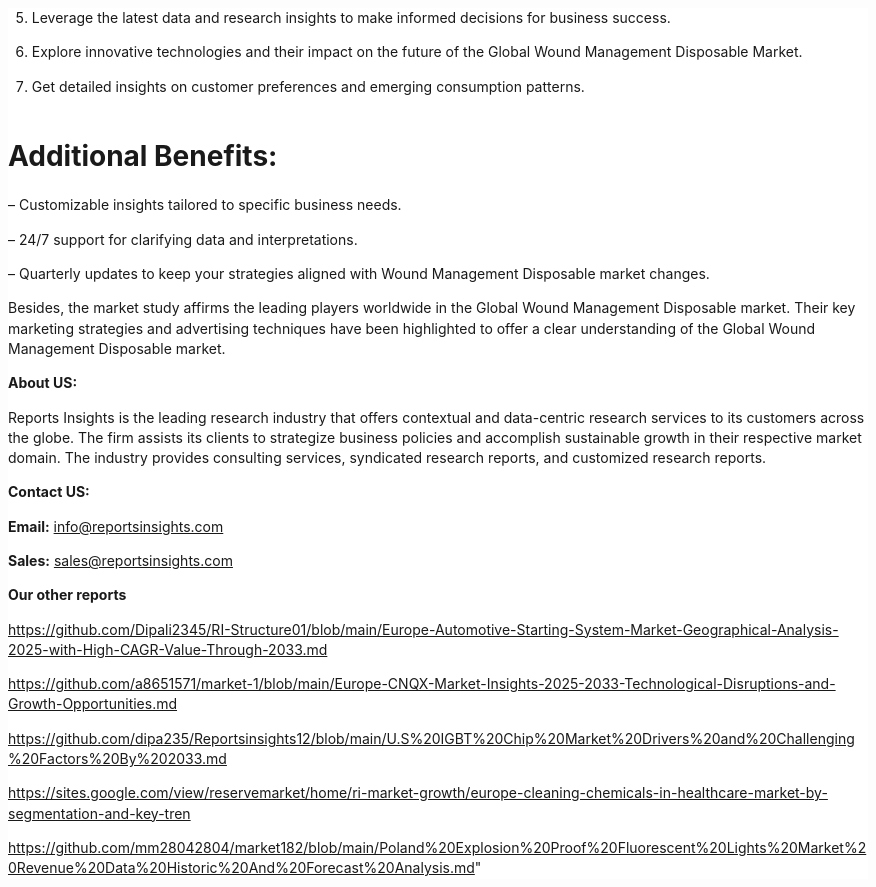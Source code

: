 5. Leverage the latest data and research insights to make informed decisions for business success.

6. Explore innovative technologies and their impact on the future of the Global Wound Management Disposable Market.

7. Get detailed insights on customer preferences and emerging consumption patterns.

# <strong>Additional Benefits:</strong>

– Customizable insights tailored to specific business needs.

– 24/7 support for clarifying data and interpretations.

– Quarterly updates to keep your strategies aligned with Wound Management Disposable market changes.

Besides, the market study affirms the leading players worldwide in the Global Wound Management Disposable market. Their key marketing strategies and advertising techniques have been highlighted to offer a clear understanding of the Global Wound Management Disposable market.

<strong><strong>About US</strong>:</strong>

Reports Insights is the leading research industry that offers contextual and data-centric research services to its customers across the globe. The firm assists its clients to strategize business policies and accomplish sustainable growth in their respective market domain. The industry provides consulting services, syndicated research reports, and customized research reports.

<strong>Contact US:</strong>

<p class=><b>Email:</b> <a href=mailto:info@reportsinsights.com>info@reportsinsights.com</a></p>
<p class=><b>Sales:</b> <a href=mailto:sales@reportsinsights.com>sales@reportsinsights.com</a></p>

<strong>Our other reports</strong>

<a href=https://github.com/Dipali2345/RI-Structure01/blob/main/Europe-Automotive-Starting-System-Market-Geographical-Analysis-2025-with-High-CAGR-Value-Through-2033.md>https://github.com/Dipali2345/RI-Structure01/blob/main/Europe-Automotive-Starting-System-Market-Geographical-Analysis-2025-with-High-CAGR-Value-Through-2033.md</a>

<a href=https://github.com/a8651571/market-1/blob/main/Europe-CNQX-Market-Insights-2025-2033-Technological-Disruptions-and-Growth-Opportunities.md>https://github.com/a8651571/market-1/blob/main/Europe-CNQX-Market-Insights-2025-2033-Technological-Disruptions-and-Growth-Opportunities.md</a>

<a href=https://github.com/dipa235/Reportsinsights12/blob/main/U.S%20IGBT%20Chip%20Market%20Drivers%20and%20Challenging%20Factors%20By%202033.md>https://github.com/dipa235/Reportsinsights12/blob/main/U.S%20IGBT%20Chip%20Market%20Drivers%20and%20Challenging%20Factors%20By%202033.md</a>

<a href=https://sites.google.com/view/reservemarket/home/ri-market-growth/europe-cleaning-chemicals-in-healthcare-market-by-segmentation-and-key-tren>https://sites.google.com/view/reservemarket/home/ri-market-growth/europe-cleaning-chemicals-in-healthcare-market-by-segmentation-and-key-tren</a>

<a href=https://github.com/mm28042804/market182/blob/main/Poland%20Explosion%20Proof%20Fluorescent%20Lights%20Market%20Revenue%20Data%20Historic%20And%20Forecast%20Analysis.md>https://github.com/mm28042804/market182/blob/main/Poland%20Explosion%20Proof%20Fluorescent%20Lights%20Market%20Revenue%20Data%20Historic%20And%20Forecast%20Analysis.md</a>"

